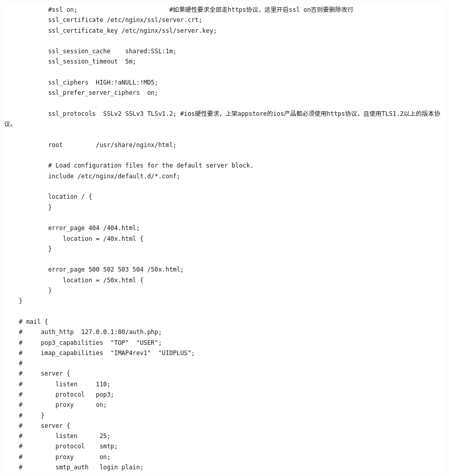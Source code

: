                 #ssl on;                         #如果硬性要求全部走https协议，这里开启ssl on否则要删除改行
                ssl_certificate /etc/nginx/ssl/server.crt;
                ssl_certificate_key /etc/nginx/ssl/server.key;

                ssl_session_cache    shared:SSL:1m;
                ssl_session_timeout  5m;

                ssl_ciphers  HIGH:!aNULL:!MD5;
                ssl_prefer_server_ciphers  on;

                ssl_protocols  SSLv2 SSLv3 TLSv1.2; #ios硬性要求，上架appstore的ios产品都必须使用https协议，且使用TLS1.2以上的版本协议。

                root         /usr/share/nginx/html;

                # Load configuration files for the default server block.
                include /etc/nginx/default.d/*.conf;
        
                location / {
                }
        
                error_page 404 /404.html;
                    location = /40x.html {
                }
        
                error_page 500 502 503 504 /50x.html;
                    location = /50x.html {
                }
        }

        # mail {
        #     auth_http  127.0.0.1:80/auth.php;
        #     pop3_capabilities  "TOP"  "USER";
        #     imap_capabilities  "IMAP4rev1"  "UIDPLUS";
        # 
        #     server {
        #         listen     110;
        #         protocol   pop3;
        #         proxy      on;
        #     }
        #     server {
        #         listen      25;
        #         protocol    smtp;
        #         proxy       on;
        #         smtp_auth   login plain;
